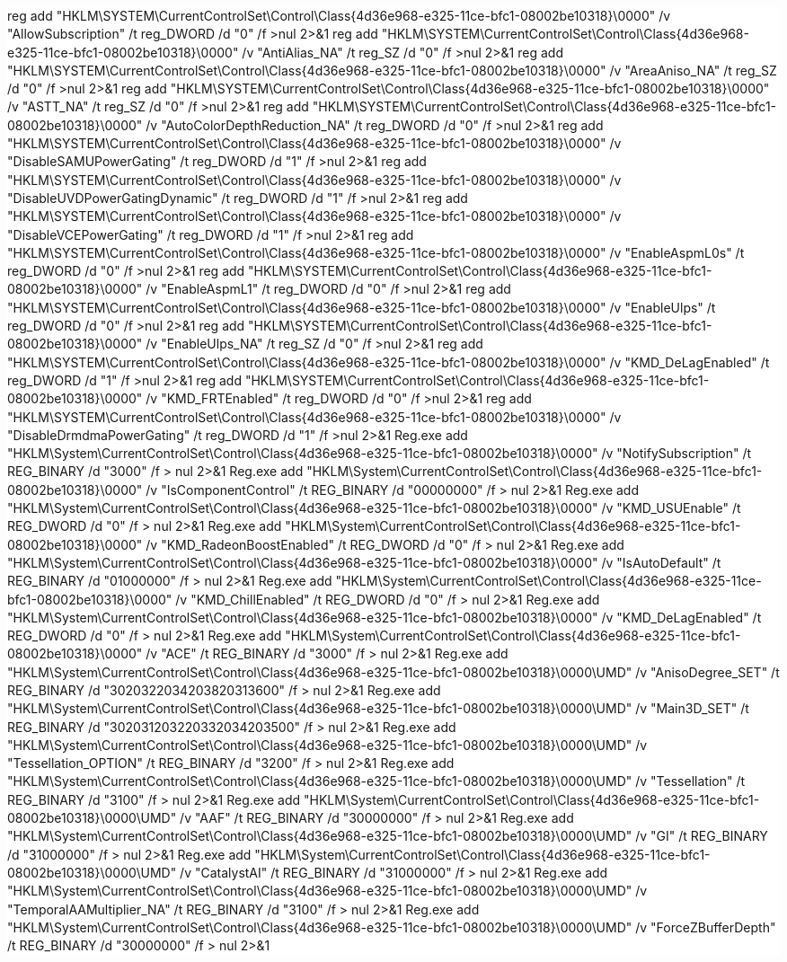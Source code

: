 reg add "HKLM\SYSTEM\CurrentControlSet\Control\Class\{4d36e968-e325-11ce-bfc1-08002be10318}\0000" /v "AllowSubscription" /t reg_DWORD /d "0" /f >nul 2>&1
reg add "HKLM\SYSTEM\CurrentControlSet\Control\Class\{4d36e968-e325-11ce-bfc1-08002be10318}\0000" /v "AntiAlias_NA" /t reg_SZ /d "0" /f >nul 2>&1
reg add "HKLM\SYSTEM\CurrentControlSet\Control\Class\{4d36e968-e325-11ce-bfc1-08002be10318}\0000" /v "AreaAniso_NA" /t reg_SZ /d "0" /f >nul 2>&1
reg add "HKLM\SYSTEM\CurrentControlSet\Control\Class\{4d36e968-e325-11ce-bfc1-08002be10318}\0000" /v "ASTT_NA" /t reg_SZ /d "0" /f >nul 2>&1
reg add "HKLM\SYSTEM\CurrentControlSet\Control\Class\{4d36e968-e325-11ce-bfc1-08002be10318}\0000" /v "AutoColorDepthReduction_NA" /t reg_DWORD /d "0" /f >nul 2>&1
reg add "HKLM\SYSTEM\CurrentControlSet\Control\Class\{4d36e968-e325-11ce-bfc1-08002be10318}\0000" /v "DisableSAMUPowerGating" /t reg_DWORD /d "1" /f >nul 2>&1
reg add "HKLM\SYSTEM\CurrentControlSet\Control\Class\{4d36e968-e325-11ce-bfc1-08002be10318}\0000" /v "DisableUVDPowerGatingDynamic" /t reg_DWORD /d "1" /f >nul 2>&1
reg add "HKLM\SYSTEM\CurrentControlSet\Control\Class\{4d36e968-e325-11ce-bfc1-08002be10318}\0000" /v "DisableVCEPowerGating" /t reg_DWORD /d "1" /f >nul 2>&1
reg add "HKLM\SYSTEM\CurrentControlSet\Control\Class\{4d36e968-e325-11ce-bfc1-08002be10318}\0000" /v "EnableAspmL0s" /t reg_DWORD /d "0" /f >nul 2>&1
reg add "HKLM\SYSTEM\CurrentControlSet\Control\Class\{4d36e968-e325-11ce-bfc1-08002be10318}\0000" /v "EnableAspmL1" /t reg_DWORD /d "0" /f >nul 2>&1
reg add "HKLM\SYSTEM\CurrentControlSet\Control\Class\{4d36e968-e325-11ce-bfc1-08002be10318}\0000" /v "EnableUlps" /t reg_DWORD /d "0" /f >nul 2>&1
reg add "HKLM\SYSTEM\CurrentControlSet\Control\Class\{4d36e968-e325-11ce-bfc1-08002be10318}\0000" /v "EnableUlps_NA" /t reg_SZ /d "0" /f >nul 2>&1
reg add "HKLM\SYSTEM\CurrentControlSet\Control\Class\{4d36e968-e325-11ce-bfc1-08002be10318}\0000" /v "KMD_DeLagEnabled" /t reg_DWORD /d "1" /f >nul 2>&1
reg add "HKLM\SYSTEM\CurrentControlSet\Control\Class\{4d36e968-e325-11ce-bfc1-08002be10318}\0000" /v "KMD_FRTEnabled" /t reg_DWORD /d "0" /f >nul 2>&1
reg add "HKLM\SYSTEM\CurrentControlSet\Control\Class\{4d36e968-e325-11ce-bfc1-08002be10318}\0000" /v "DisableDrmdmaPowerGating" /t reg_DWORD /d "1" /f >nul 2>&1
Reg.exe add "HKLM\System\CurrentControlSet\Control\Class\{4d36e968-e325-11ce-bfc1-08002be10318}\0000" /v "NotifySubscription" /t REG_BINARY /d "3000" /f > nul 2>&1
Reg.exe add "HKLM\System\CurrentControlSet\Control\Class\{4d36e968-e325-11ce-bfc1-08002be10318}\0000" /v "IsComponentControl" /t REG_BINARY /d "00000000" /f > nul 2>&1
Reg.exe add "HKLM\System\CurrentControlSet\Control\Class\{4d36e968-e325-11ce-bfc1-08002be10318}\0000" /v "KMD_USUEnable" /t REG_DWORD /d "0" /f > nul 2>&1
Reg.exe add "HKLM\System\CurrentControlSet\Control\Class\{4d36e968-e325-11ce-bfc1-08002be10318}\0000" /v "KMD_RadeonBoostEnabled" /t REG_DWORD /d "0" /f > nul 2>&1
Reg.exe add "HKLM\System\CurrentControlSet\Control\Class\{4d36e968-e325-11ce-bfc1-08002be10318}\0000" /v "IsAutoDefault" /t REG_BINARY /d "01000000" /f > nul 2>&1
Reg.exe add "HKLM\System\CurrentControlSet\Control\Class\{4d36e968-e325-11ce-bfc1-08002be10318}\0000" /v "KMD_ChillEnabled" /t REG_DWORD /d "0" /f > nul 2>&1
Reg.exe add "HKLM\System\CurrentControlSet\Control\Class\{4d36e968-e325-11ce-bfc1-08002be10318}\0000" /v "KMD_DeLagEnabled" /t REG_DWORD /d "0" /f > nul 2>&1
Reg.exe add "HKLM\System\CurrentControlSet\Control\Class\{4d36e968-e325-11ce-bfc1-08002be10318}\0000" /v "ACE" /t REG_BINARY /d "3000" /f > nul 2>&1
Reg.exe add "HKLM\System\CurrentControlSet\Control\Class\{4d36e968-e325-11ce-bfc1-08002be10318}\0000\UMD" /v "AnisoDegree_SET" /t REG_BINARY /d "3020322034203820313600" /f > nul 2>&1
Reg.exe add "HKLM\System\CurrentControlSet\Control\Class\{4d36e968-e325-11ce-bfc1-08002be10318}\0000\UMD" /v "Main3D_SET" /t REG_BINARY /d "302031203220332034203500" /f > nul 2>&1
Reg.exe add "HKLM\System\CurrentControlSet\Control\Class\{4d36e968-e325-11ce-bfc1-08002be10318}\0000\UMD" /v "Tessellation_OPTION" /t REG_BINARY /d "3200" /f > nul 2>&1
Reg.exe add "HKLM\System\CurrentControlSet\Control\Class\{4d36e968-e325-11ce-bfc1-08002be10318}\0000\UMD" /v "Tessellation" /t REG_BINARY /d "3100" /f > nul 2>&1
Reg.exe add "HKLM\System\CurrentControlSet\Control\Class\{4d36e968-e325-11ce-bfc1-08002be10318}\0000\UMD" /v "AAF" /t REG_BINARY /d "30000000" /f > nul 2>&1
Reg.exe add "HKLM\System\CurrentControlSet\Control\Class\{4d36e968-e325-11ce-bfc1-08002be10318}\0000\UMD" /v "GI" /t REG_BINARY /d "31000000" /f > nul 2>&1
Reg.exe add "HKLM\System\CurrentControlSet\Control\Class\{4d36e968-e325-11ce-bfc1-08002be10318}\0000\UMD" /v "CatalystAI" /t REG_BINARY /d "31000000" /f > nul 2>&1
Reg.exe add "HKLM\System\CurrentControlSet\Control\Class\{4d36e968-e325-11ce-bfc1-08002be10318}\0000\UMD" /v "TemporalAAMultiplier_NA" /t REG_BINARY /d "3100" /f > nul 2>&1
Reg.exe add "HKLM\System\CurrentControlSet\Control\Class\{4d36e968-e325-11ce-bfc1-08002be10318}\0000\UMD" /v "ForceZBufferDepth" /t REG_BINARY /d "30000000" /f > nul 2>&1